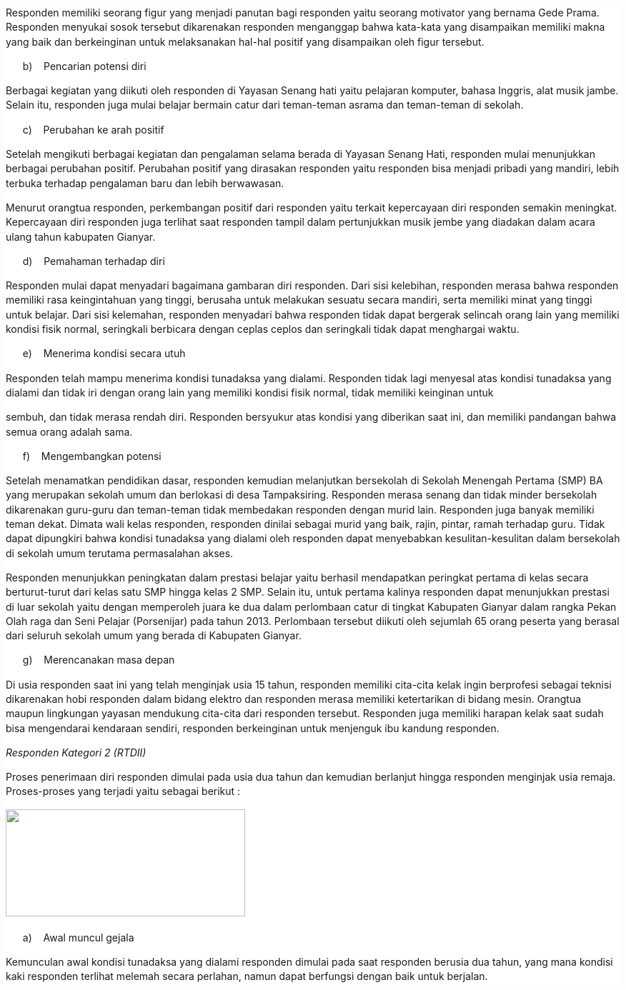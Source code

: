 <p><span class="font2">Responden memiliki seorang figur yang menjadi panutan bagi responden yaitu seorang motivator yang bernama Gede Prama. Responden menyukai sosok tersebut dikarenakan responden menganggap bahwa kata-kata yang disampaikan memiliki makna yang baik dan berkeinginan untuk melaksanakan hal-hal positif yang disampaikan oleh figur tersebut.</span></p>
<ul style="list-style:none;"><li>
<p><span class="font2">b) &nbsp;&nbsp;&nbsp;Pencarian potensi diri</span></p></li></ul>
<p><span class="font2">Berbagai kegiatan yang diikuti oleh responden di Yayasan Senang hati yaitu pelajaran komputer, bahasa Inggris, alat musik jambe. Selain itu, responden juga mulai belajar bermain catur dari teman-teman asrama dan teman-teman di sekolah.</span></p>
<ul style="list-style:none;"><li>
<p><span class="font2">c) &nbsp;&nbsp;&nbsp;Perubahan ke arah positif</span></p></li></ul>
<p><span class="font2">Setelah mengikuti berbagai kegiatan dan pengalaman selama berada di Yayasan Senang Hati, responden mulai menunjukkan berbagai perubahan positif. Perubahan positif yang dirasakan responden yaitu responden bisa menjadi pribadi yang mandiri, lebih terbuka terhadap pengalaman baru dan lebih berwawasan.</span></p>
<p><span class="font2">Menurut orangtua responden, perkembangan positif dari responden yaitu terkait kepercayaan diri responden semakin meningkat. Kepercayaan diri responden juga terlihat saat responden tampil dalam pertunjukkan musik jembe yang diadakan dalam acara ulang tahun kabupaten Gianyar.</span></p>
<ul style="list-style:none;"><li>
<p><span class="font2">d) &nbsp;&nbsp;&nbsp;Pemahaman terhadap diri</span></p></li></ul>
<p><span class="font2">Responden mulai dapat menyadari bagaimana gambaran diri responden. Dari sisi kelebihan, responden merasa bahwa responden memiliki rasa keingintahuan yang tinggi, berusaha untuk melakukan sesuatu secara mandiri, serta memiliki minat yang tinggi untuk belajar. Dari sisi kelemahan, responden menyadari bahwa responden tidak dapat bergerak selincah orang lain yang memiliki kondisi fisik normal, seringkali berbicara dengan ceplas ceplos dan seringkali tidak dapat menghargai waktu.</span></p>
<ul style="list-style:none;"><li>
<p><span class="font2">e) &nbsp;&nbsp;&nbsp;Menerima kondisi secara utuh</span></p></li></ul>
<p><span class="font2">Responden telah mampu menerima kondisi tunadaksa yang dialami. Responden tidak lagi menyesal atas kondisi tunadaksa yang dialami dan tidak iri dengan orang lain yang memiliki kondisi fisik normal, tidak memiliki keinginan untuk</span></p>
<p><span class="font2">sembuh, dan tidak merasa rendah diri. Responden bersyukur atas kondisi yang diberikan saat ini, dan memiliki pandangan bahwa semua orang adalah sama.</span></p>
<ul style="list-style:none;"><li>
<p><span class="font2">f) &nbsp;&nbsp;&nbsp;Mengembangkan potensi</span></p></li></ul>
<p><span class="font2">Setelah menamatkan pendidikan dasar, responden kemudian melanjutkan bersekolah di Sekolah Menengah Pertama (SMP) BA yang merupakan sekolah umum dan berlokasi di desa Tampaksiring. Responden merasa senang dan tidak minder bersekolah dikarenakan guru-guru dan teman-teman tidak membedakan responden dengan murid lain. Responden juga banyak memiliki teman dekat. Dimata wali kelas responden, responden dinilai sebagai murid yang baik, rajin, pintar, ramah terhadap guru. Tidak dapat dipungkiri bahwa kondisi tunadaksa yang dialami oleh responden dapat menyebabkan kesulitan-kesulitan dalam bersekolah di sekolah umum terutama permasalahan akses.</span></p>
<p><span class="font2">Responden menunjukkan peningkatan dalam prestasi belajar yaitu berhasil mendapatkan peringkat pertama di kelas secara berturut-turut dari kelas satu SMP hingga kelas 2 SMP. Selain itu, untuk pertama kalinya responden dapat menunjukkan prestasi di luar sekolah yaitu dengan memperoleh juara ke dua dalam perlombaan catur di tingkat Kabupaten Gianyar dalam rangka Pekan Olah raga dan Seni Pelajar (Porsenijar) pada tahun 2013. Perlombaan tersebut diikuti oleh sejumlah 65 orang peserta yang berasal dari seluruh sekolah umum yang berada di Kabupaten Gianyar.</span></p>
<ul style="list-style:none;"><li>
<p><span class="font2">g) &nbsp;&nbsp;&nbsp;Merencanakan masa depan</span></p></li></ul>
<p><span class="font2">Di usia responden saat ini yang telah menginjak usia 15 tahun, responden memiliki cita-cita kelak ingin berprofesi sebagai teknisi dikarenakan hobi responden dalam bidang elektro dan responden merasa memiliki ketertarikan di bidang mesin. Orangtua maupun lingkungan yayasan mendukung cita-cita dari responden tersebut. Responden juga memiliki harapan kelak saat sudah bisa mengendarai kendaraan sendiri, responden berkeinginan untuk menjenguk ibu kandung responden.</span></p>
<p><span class="font2" style="font-style:italic;">Responden Kategori 2 (RTDII)</span></p>
<p><span class="font2">Proses penerimaan diri responden dimulai pada usia dua tahun dan kemudian berlanjut hingga responden menginjak usia remaja. Proses-proses yang terjadi yaitu sebagai berikut :</span></p><img src="https://jurnal.harianregional.com/media/25202-4.jpg" alt="" style="width:251pt;height:113pt;">
<ul style="list-style:none;"><li>
<p><span class="font2">a) &nbsp;&nbsp;&nbsp;Awal muncul gejala</span></p></li></ul>
<p><span class="font2">Kemunculan awal kondisi tunadaksa yang dialami responden dimulai pada saat responden berusia dua tahun, yang mana kondisi kaki responden terlihat melemah secara perlahan, namun dapat berfungsi dengan baik untuk berjalan.</span></p>